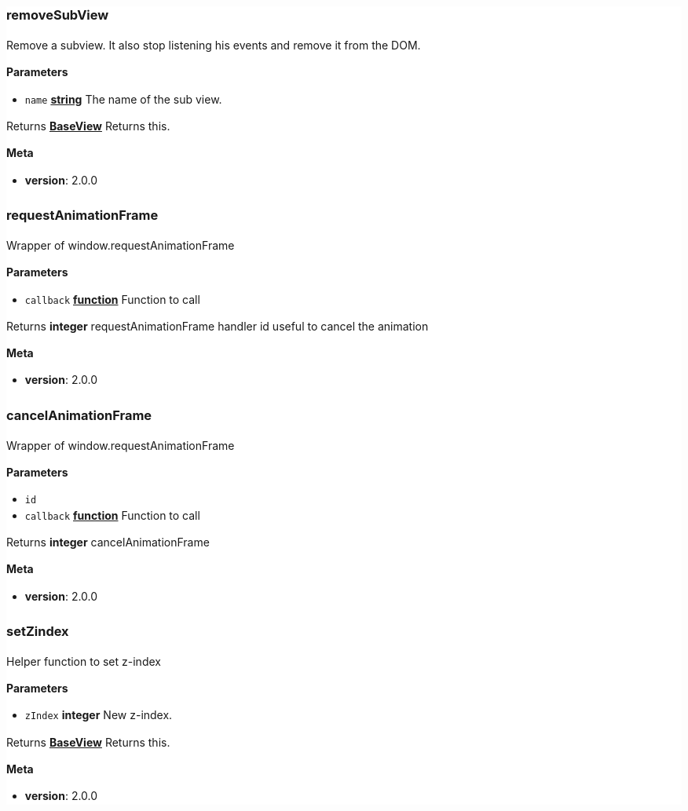 ### removeSubView

Remove a subview. It also stop listening his events and remove it from
the DOM.

**Parameters**

-   `name` **[string](https://developer.mozilla.org/en-US/docs/Web/JavaScript/Reference/Global_Objects/String)** The name of the sub view.

Returns **[BaseView](#baseview)** Returns this.

**Meta**

-   **version**: 2.0.0

### requestAnimationFrame

Wrapper of window.requestAnimationFrame

**Parameters**

-   `callback` **[function](https://developer.mozilla.org/en-US/docs/Web/JavaScript/Reference/Statements/function)** Function to call

Returns **integer** requestAnimationFrame handler id useful to cancel the animation

**Meta**

-   **version**: 2.0.0

### cancelAnimationFrame

Wrapper of window.requestAnimationFrame

**Parameters**

-   `id`  
-   `callback` **[function](https://developer.mozilla.org/en-US/docs/Web/JavaScript/Reference/Statements/function)** Function to call

Returns **integer** cancelAnimationFrame

**Meta**

-   **version**: 2.0.0

### setZindex

Helper function to set z-index

**Parameters**

-   `zIndex` **integer** New z-index.

Returns **[BaseView](#baseview)** Returns this.

**Meta**

-   **version**: 2.0.0
